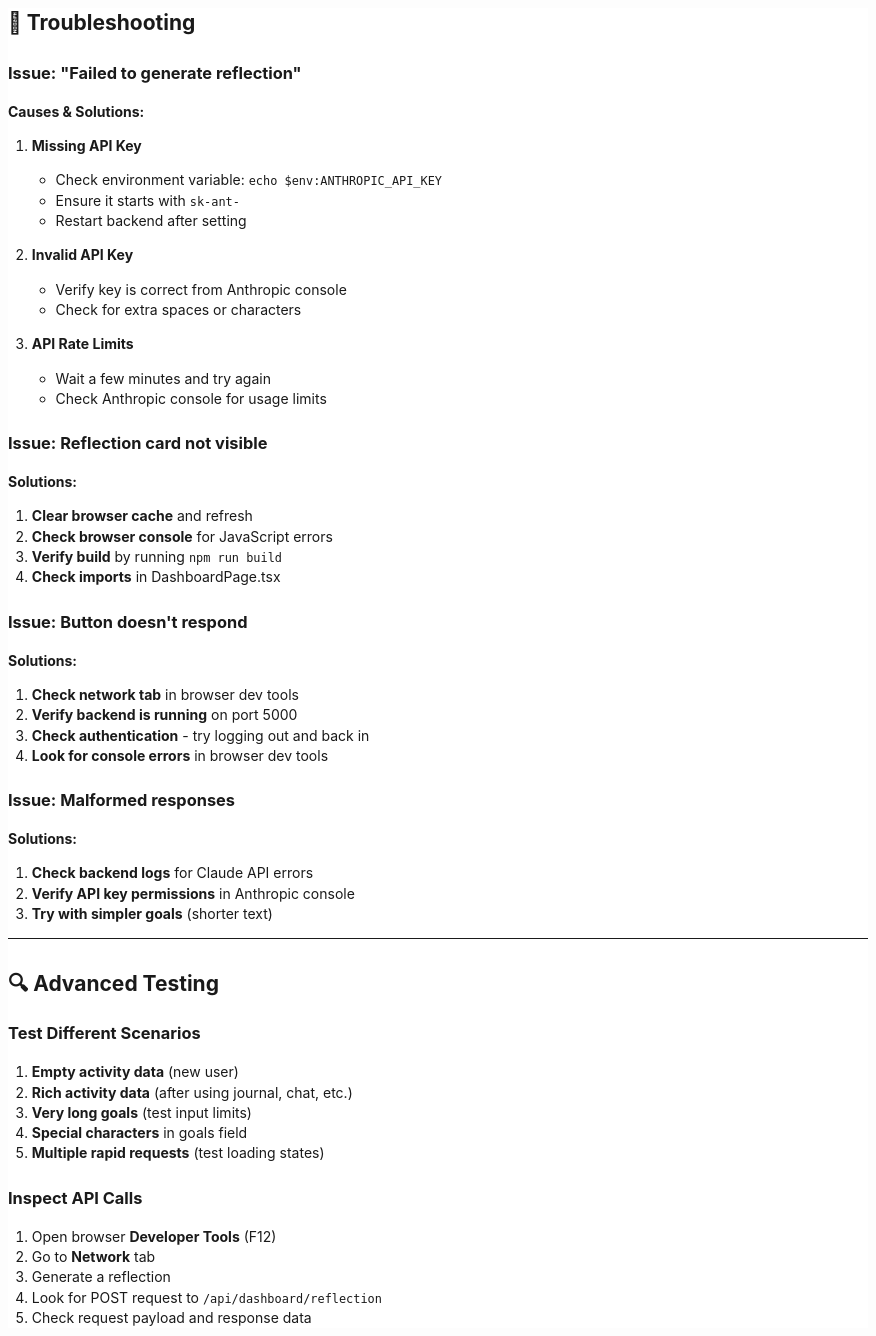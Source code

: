
## 🐛 Troubleshooting

### Issue: "Failed to generate reflection"
**Causes & Solutions:**
1. **Missing API Key**
   - Check environment variable: `echo $env:ANTHROPIC_API_KEY`
   - Ensure it starts with `sk-ant-`
   - Restart backend after setting

2. **Invalid API Key**
   - Verify key is correct from Anthropic console
   - Check for extra spaces or characters

3. **API Rate Limits**
   - Wait a few minutes and try again
   - Check Anthropic console for usage limits

### Issue: Reflection card not visible
**Solutions:**
1. **Clear browser cache** and refresh
2. **Check browser console** for JavaScript errors
3. **Verify build** by running `npm run build`
4. **Check imports** in DashboardPage.tsx

### Issue: Button doesn't respond
**Solutions:**
1. **Check network tab** in browser dev tools
2. **Verify backend is running** on port 5000
3. **Check authentication** - try logging out and back in
4. **Look for console errors** in browser dev tools

### Issue: Malformed responses
**Solutions:**
1. **Check backend logs** for Claude API errors
2. **Verify API key permissions** in Anthropic console
3. **Try with simpler goals** (shorter text)

---

## 🔍 Advanced Testing

### Test Different Scenarios
1. **Empty activity data** (new user)
2. **Rich activity data** (after using journal, chat, etc.)
3. **Very long goals** (test input limits)
4. **Special characters** in goals field
5. **Multiple rapid requests** (test loading states)

### Inspect API Calls
1. Open browser **Developer Tools** (F12)
2. Go to **Network** tab
3. Generate a reflection
4. Look for POST request to `/api/dashboard/reflection`
5. Check request payload and response data
